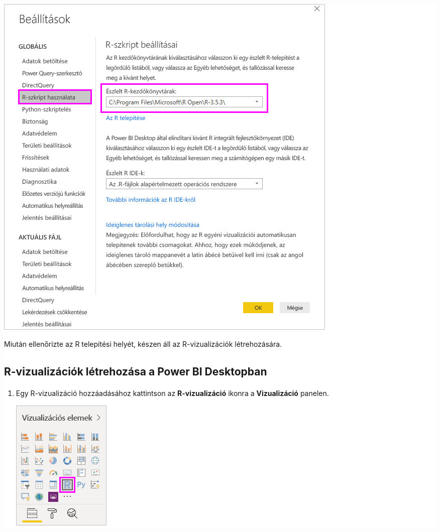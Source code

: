    ![R-szkript beállításai lap](media/desktop-r-visuals/r-visuals-2.png)

Miután ellenőrizte az R telepítési helyét, készen áll az R-vizualizációk létrehozására.

## <a name="create-r-visuals-in-power-bi-desktop"></a>R-vizualizációk létrehozása a Power BI Desktopban
1. Egy R-vizualizáció hozzáadásához kattintson az **R-vizualizáció** ikonra a **Vizualizáció** panelen.
   
   ![R-vizualizáció ikon a Vizualizáció panelen](media/desktop-r-visuals/r-visuals-3.png)
